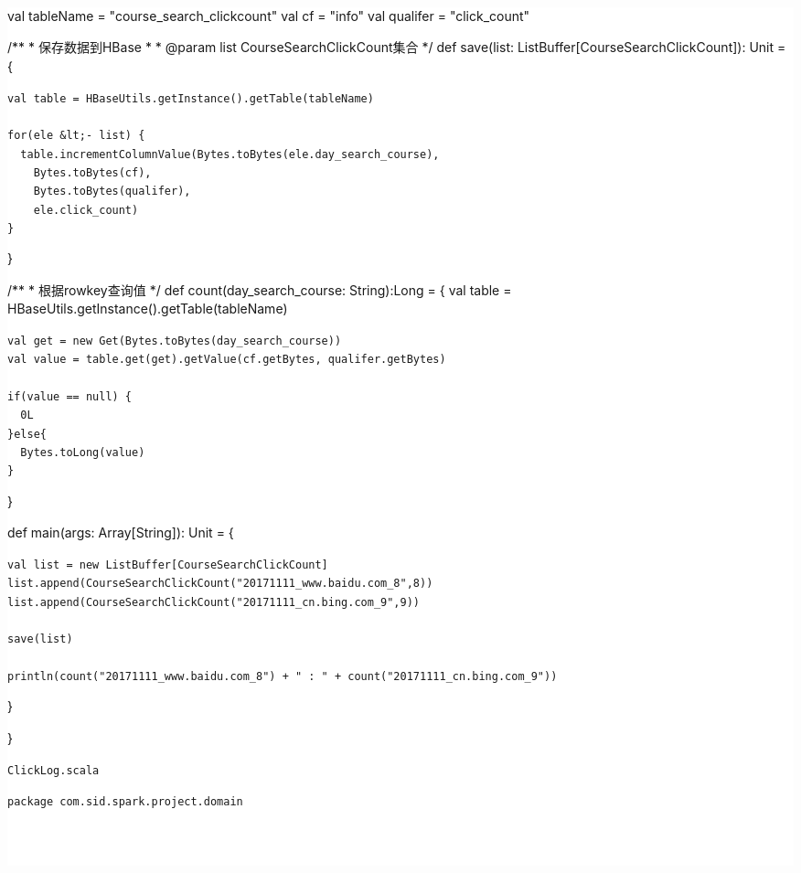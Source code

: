   val tableName = "course_search_clickcount"
  val cf = "info"
  val qualifer = "click_count"


  /**
    * 保存数据到HBase
    *
    * @param list  CourseSearchClickCount集合
    */
  def save(list: ListBuffer[CourseSearchClickCount]): Unit = {

    val table = HBaseUtils.getInstance().getTable(tableName)

    for(ele &lt;- list) {
      table.incrementColumnValue(Bytes.toBytes(ele.day_search_course),
        Bytes.toBytes(cf),
        Bytes.toBytes(qualifer),
        ele.click_count)
    }

  }


  /**
    * 根据rowkey查询值
    */
  def count(day_search_course: String):Long = {
    val table = HBaseUtils.getInstance().getTable(tableName)

    val get = new Get(Bytes.toBytes(day_search_course))
    val value = table.get(get).getValue(cf.getBytes, qualifer.getBytes)

    if(value == null) {
      0L
    }else{
      Bytes.toLong(value)
    }
  }

  def main(args: Array[String]): Unit = {


    val list = new ListBuffer[CourseSearchClickCount]
    list.append(CourseSearchClickCount("20171111_www.baidu.com_8",8))
    list.append(CourseSearchClickCount("20171111_cn.bing.com_9",9))

    save(list)

    println(count("20171111_www.baidu.com_8") + " : " + count("20171111_cn.bing.com_9"))
  }

}</code></pre>

<pre class="has">
<code class="language-html">ClickLog.scala</code></pre>

<pre class="has">
<code class="language-java">package com.sid.spark.project.domain
